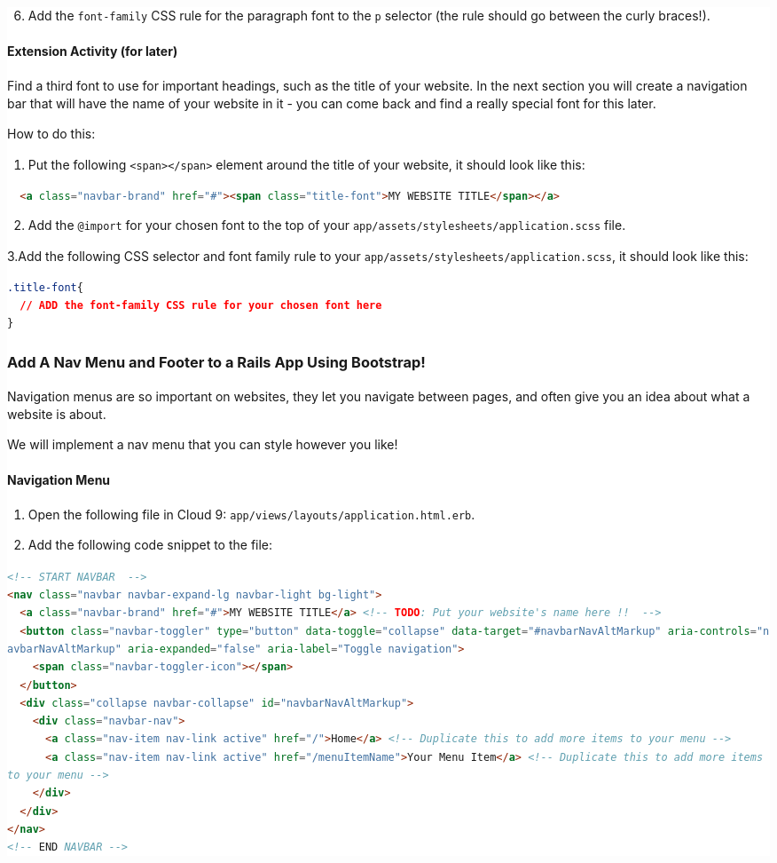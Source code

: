 6. Add the `font-family` CSS rule for the paragraph font to the `p` selector (the rule should go between the curly braces!).

#### Extension Activity (for later)

Find a third font to use for important headings, such as the title of your website. In the next section you will create a navigation bar that will have the name of your website in it -  you can come back and find a really special font for this later.

How to do this:

1. Put the following `<span></span>` element around the title of your website, it should look like this:

``` HTML
  <a class="navbar-brand" href="#"><span class="title-font">MY WEBSITE TITLE</span></a>
```

2. Add the `@import` for your chosen font to the top of your `app/assets/stylesheets/application.scss` file.

3.Add the following CSS selector and font family rule to your `app/assets/stylesheets/application.scss`, it should look like this:

``` CSS 
.title-font{
  // ADD the font-family CSS rule for your chosen font here
}
```

### Add A Nav Menu and Footer to a Rails App Using Bootstrap!

Navigation menus are so important on websites, they let you navigate 
between pages, and often give you an idea about what a website is about.

We will implement a nav menu that you can style however you like!

#### Navigation Menu

1. Open the following file in Cloud 9: `app/views/layouts/application.html.erb`.

2. Add the following code snippet to the file:

``` HTML
<!-- START NAVBAR  -->
<nav class="navbar navbar-expand-lg navbar-light bg-light"> 
  <a class="navbar-brand" href="#">MY WEBSITE TITLE</a> <!-- TODO: Put your website's name here !!  -->
  <button class="navbar-toggler" type="button" data-toggle="collapse" data-target="#navbarNavAltMarkup" aria-controls="navbarNavAltMarkup" aria-expanded="false" aria-label="Toggle navigation">
    <span class="navbar-toggler-icon"></span>
  </button>
  <div class="collapse navbar-collapse" id="navbarNavAltMarkup">
    <div class="navbar-nav">
      <a class="nav-item nav-link active" href="/">Home</a> <!-- Duplicate this to add more items to your menu -->
      <a class="nav-item nav-link active" href="/menuItemName">Your Menu Item</a> <!-- Duplicate this to add more items to your menu -->
    </div>
  </div>
</nav>
<!-- END NAVBAR -->
```
